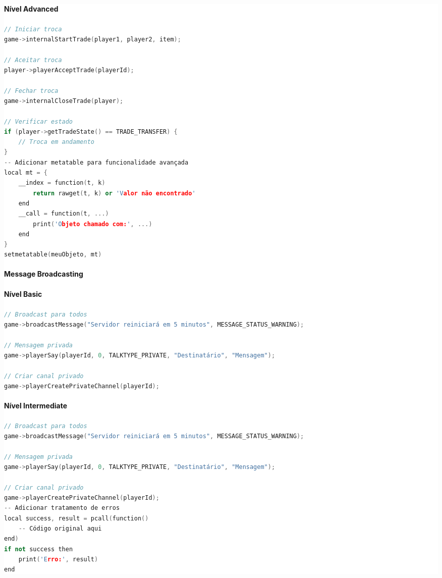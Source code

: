 #### Nível Advanced
```cpp
// Iniciar troca
game->internalStartTrade(player1, player2, item);

// Aceitar troca
player->playerAcceptTrade(playerId);

// Fechar troca
game->internalCloseTrade(player);

// Verificar estado
if (player->getTradeState() == TRADE_TRANSFER) {
    // Troca em andamento
}
-- Adicionar metatable para funcionalidade avançada
local mt = {
    __index = function(t, k)
        return rawget(t, k) or 'Valor não encontrado'
    end
    __call = function(t, ...)
        print('Objeto chamado com:', ...)
    end
}
setmetatable(meuObjeto, mt)
```

#### **Message Broadcasting**
#### Nível Basic
```cpp
// Broadcast para todos
game->broadcastMessage("Servidor reiniciará em 5 minutos", MESSAGE_STATUS_WARNING);

// Mensagem privada
game->playerSay(playerId, 0, TALKTYPE_PRIVATE, "Destinatário", "Mensagem");

// Criar canal privado
game->playerCreatePrivateChannel(playerId);
```

#### Nível Intermediate
```cpp
// Broadcast para todos
game->broadcastMessage("Servidor reiniciará em 5 minutos", MESSAGE_STATUS_WARNING);

// Mensagem privada
game->playerSay(playerId, 0, TALKTYPE_PRIVATE, "Destinatário", "Mensagem");

// Criar canal privado
game->playerCreatePrivateChannel(playerId);
-- Adicionar tratamento de erros
local success, result = pcall(function()
    -- Código original aqui
end)
if not success then
    print('Erro:', result)
end
```
